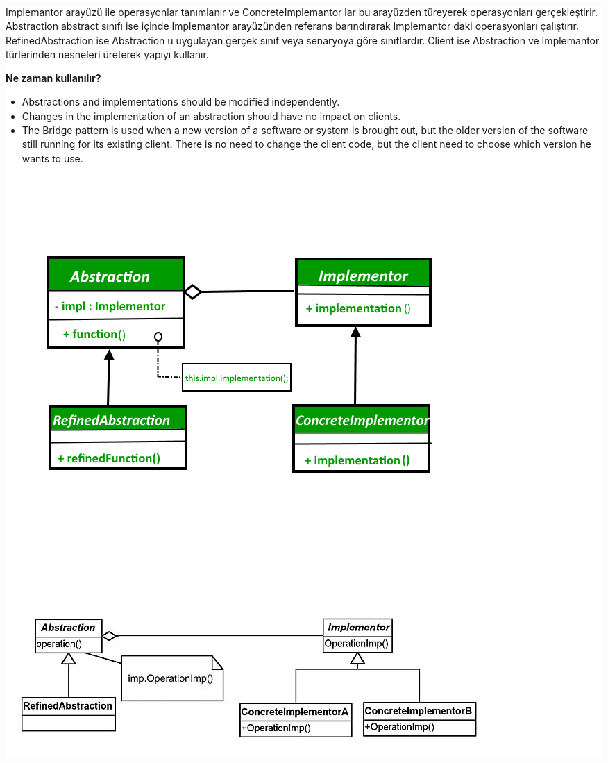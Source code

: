 
Implemantor arayüzü ile operasyonlar tanımlanır ve ConcreteImplemantor lar bu arayüzden türeyerek operasyonları gerçekleştirir. Abstraction abstract sınıfı ise içinde Implemantor arayüzünden referans barındırarak Implemantor daki operasyonları çalıştırır. RefinedAbstraction ise Abstraction u uygulayan gerçek sınıf veya senaryoya göre sınıflardır. Client ise Abstraction ve Implemantor türlerinden nesneleri üreterek yapıyı kullanır.


__Ne zaman kullanılır?__

* Abstractions and implementations should be modified independently.
* Changes in the implementation of an abstraction should have no impact on clients.
* The Bridge pattern is used when a new version of a software or system is brought out, but the older version of the software still running for its existing client. There is no need to change the client code, but the client need to choose which version he wants to use.


![Bridge UML](files/BridgeUML.png)

![Bridge UML](files/bridgeUML1.jpeg)
